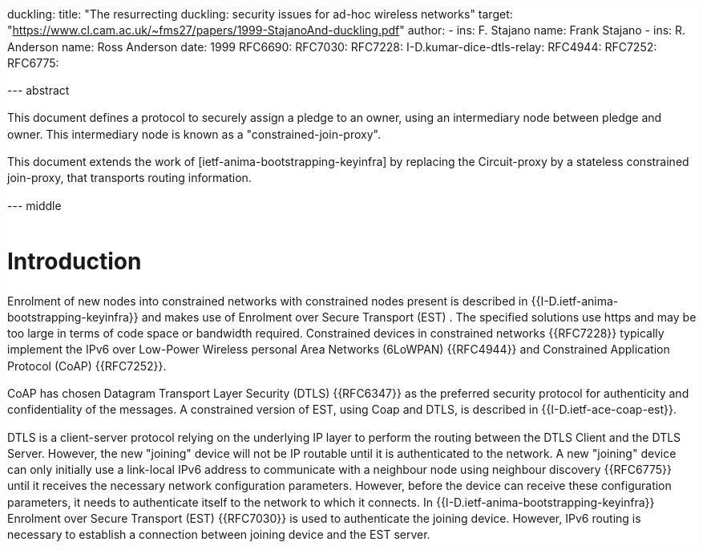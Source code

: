   duckling:
    title: "The resurrecting duckling: security issues for ad-hoc wireless networks"
    target: "https://www.cl.cam.ac.uk/~fms27/papers/1999-StajanoAnd-duckling.pdf"
    author:
      -
        ins: F. Stajano
        name: Frank Stajano
      -
        ins: R. Anderson
        name: Ross Anderson
    date: 1999
  RFC6690:
  RFC7030:
  RFC7228:
  I-D.kumar-dice-dtls-relay:
  RFC4944:
  RFC7252:
  RFC6775:

--- abstract

This document defines a protocol to securely assign a pledge to an
owner, using an intermediary node between pledge and owner.  This intermediary node is known as a "constrained-join-proxy".

This document extends the work of [ietf-anima-bootstrapping-keyinfra] by replacing the Circuit-proxy by a stateless constrained join-proxy, that transports routing information.


--- middle

# Introduction

Enrolment of new nodes into constrained networks with constrained nodes
present is described in
{{I-D.ietf-anima-bootstrapping-keyinfra}} and makes use of Enrolment over Secure Transport (EST) <xref target= "RFC7030"/>. The specified solutions use https and may be too large in terms of
code space or bandwidth required. Constrained devices in constrained networks {{RFC7228}} typically implement the IPv6 over Low-Power Wireless personal Area Networks (6LoWPAN) {{RFC4944}} and Constrained Application Protocol (CoAP) {{RFC7252}}.  

CoAP has chosen Datagram Transport Layer Security (DTLS) {{RFC6347}} as
the preferred security protocol for authenticity and confidentiality
of the messages. A constrained version of EST, using Coap and DTLS, is described in {{I-D.ietf-ace-coap-est}}. 

DTLS is a client-server protocol relying on the underlying IP layer
to perform the routing between the DTLS Client and the DTLS Server.
However, the new "joining" device will not
be IP routable until it is authenticated to the network.  A
new "joining" device can only initially use a link-local IPv6 address
to communicate with a neighbour node using neighbour discovery
{{RFC6775}} until it receives the necessary network configuration
parameters.  However, before the device can receive these
configuration parameters, it needs to authenticate itself to the network to which it connects. In {{I-D.ietf-anima-bootstrapping-keyinfra}} Enrolment over Secure Transport (EST) {{RFC7030}} is used to authenticate the joining device. However, IPv6 routing is necessary to establish a connection between joining device and the EST server.
